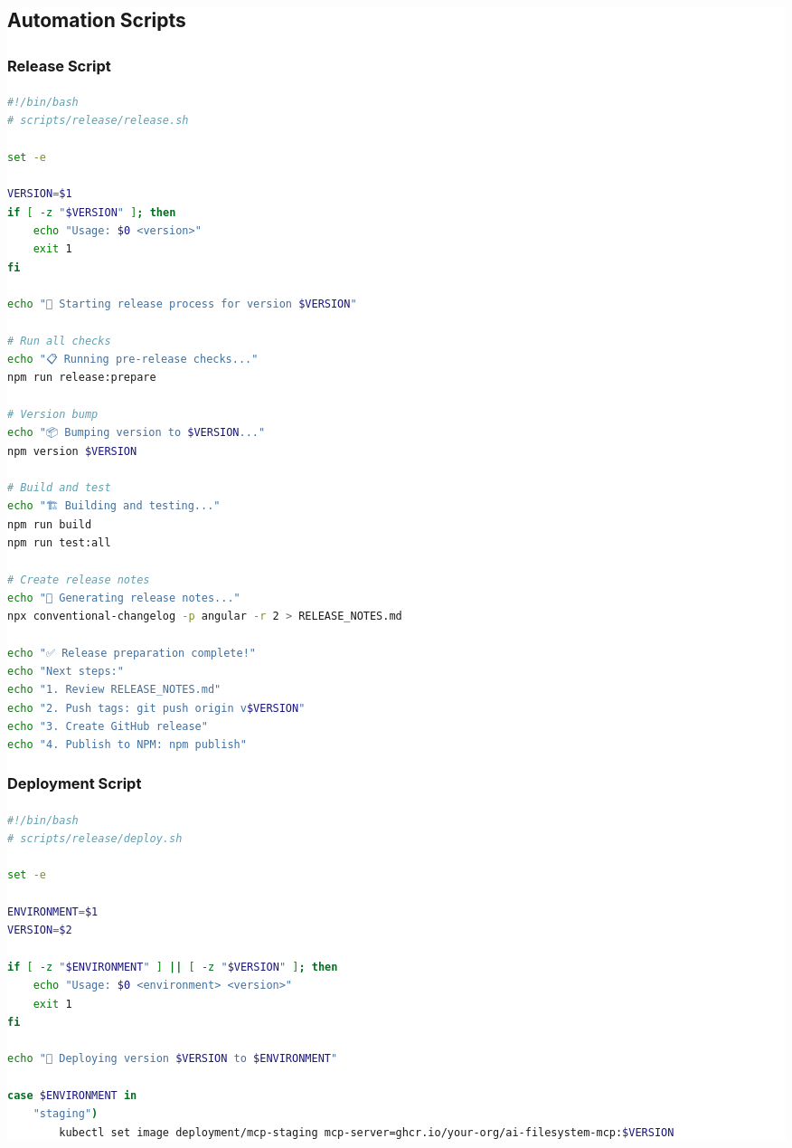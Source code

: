## Automation Scripts

### Release Script
```bash
#!/bin/bash
# scripts/release/release.sh

set -e

VERSION=$1
if [ -z "$VERSION" ]; then
    echo "Usage: $0 <version>"
    exit 1
fi

echo "🚀 Starting release process for version $VERSION"

# Run all checks
echo "📋 Running pre-release checks..."
npm run release:prepare

# Version bump
echo "📦 Bumping version to $VERSION..."
npm version $VERSION

# Build and test
echo "🏗️ Building and testing..."
npm run build
npm run test:all

# Create release notes
echo "📝 Generating release notes..."
npx conventional-changelog -p angular -r 2 > RELEASE_NOTES.md

echo "✅ Release preparation complete!"
echo "Next steps:"
echo "1. Review RELEASE_NOTES.md"
echo "2. Push tags: git push origin v$VERSION"
echo "3. Create GitHub release"
echo "4. Publish to NPM: npm publish"
```

### Deployment Script
```bash
#!/bin/bash
# scripts/release/deploy.sh

set -e

ENVIRONMENT=$1
VERSION=$2

if [ -z "$ENVIRONMENT" ] || [ -z "$VERSION" ]; then
    echo "Usage: $0 <environment> <version>"
    exit 1
fi

echo "🚀 Deploying version $VERSION to $ENVIRONMENT"

case $ENVIRONMENT in
    "staging")
        kubectl set image deployment/mcp-staging mcp-server=ghcr.io/your-org/ai-filesystem-mcp:$VERSION
```